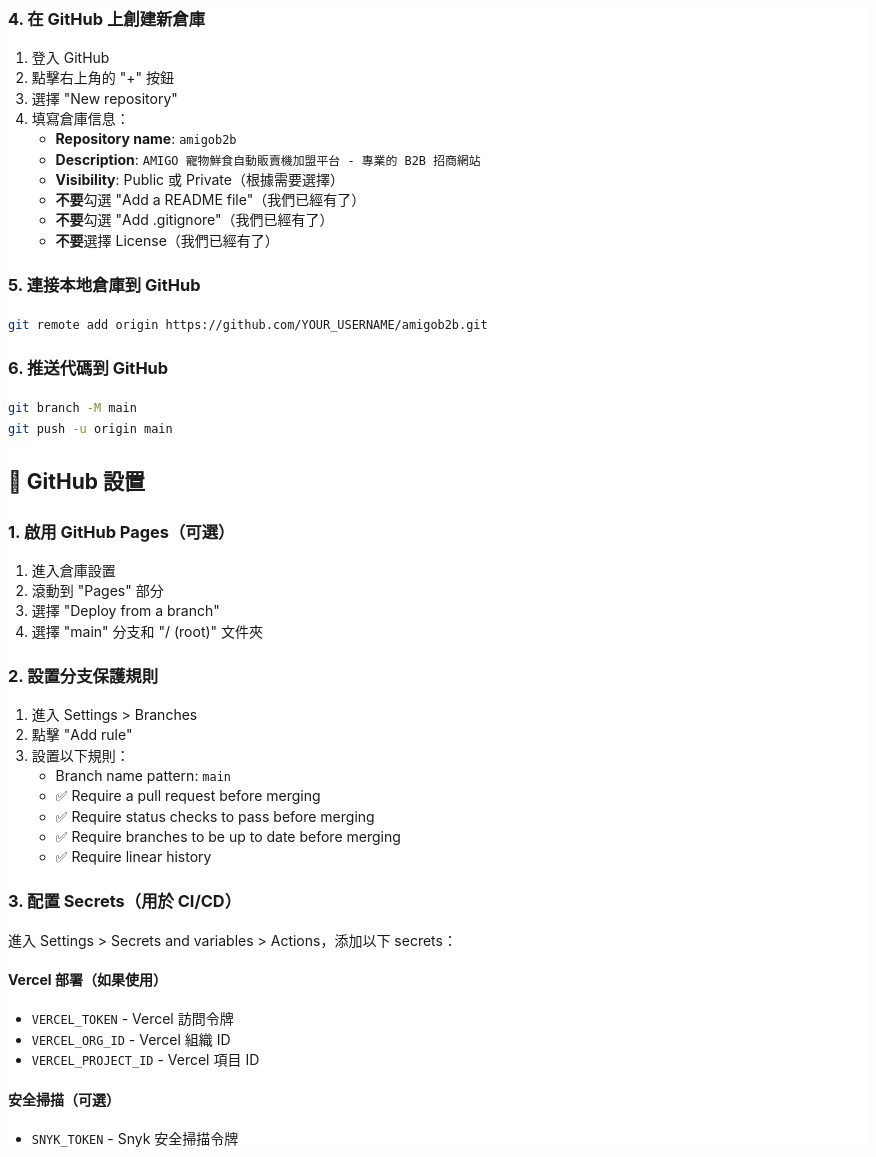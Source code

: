 ### 4. 在 GitHub 上創建新倉庫
1. 登入 GitHub
2. 點擊右上角的 "+" 按鈕
3. 選擇 "New repository"
4. 填寫倉庫信息：
   - **Repository name**: `amigob2b`
   - **Description**: `AMIGO 寵物鮮食自動販賣機加盟平台 - 專業的 B2B 招商網站`
   - **Visibility**: Public 或 Private（根據需要選擇）
   - **不要**勾選 "Add a README file"（我們已經有了）
   - **不要**勾選 "Add .gitignore"（我們已經有了）
   - **不要**選擇 License（我們已經有了）

### 5. 連接本地倉庫到 GitHub
```bash
git remote add origin https://github.com/YOUR_USERNAME/amigob2b.git
```

### 6. 推送代碼到 GitHub
```bash
git branch -M main
git push -u origin main
```

## 🔧 GitHub 設置

### 1. 啟用 GitHub Pages（可選）
1. 進入倉庫設置
2. 滾動到 "Pages" 部分
3. 選擇 "Deploy from a branch"
4. 選擇 "main" 分支和 "/ (root)" 文件夾

### 2. 設置分支保護規則
1. 進入 Settings > Branches
2. 點擊 "Add rule"
3. 設置以下規則：
   - Branch name pattern: `main`
   - ✅ Require a pull request before merging
   - ✅ Require status checks to pass before merging
   - ✅ Require branches to be up to date before merging
   - ✅ Require linear history

### 3. 配置 Secrets（用於 CI/CD）
進入 Settings > Secrets and variables > Actions，添加以下 secrets：

#### Vercel 部署（如果使用）
- `VERCEL_TOKEN` - Vercel 訪問令牌
- `VERCEL_ORG_ID` - Vercel 組織 ID
- `VERCEL_PROJECT_ID` - Vercel 項目 ID

#### 安全掃描（可選）
- `SNYK_TOKEN` - Snyk 安全掃描令牌
